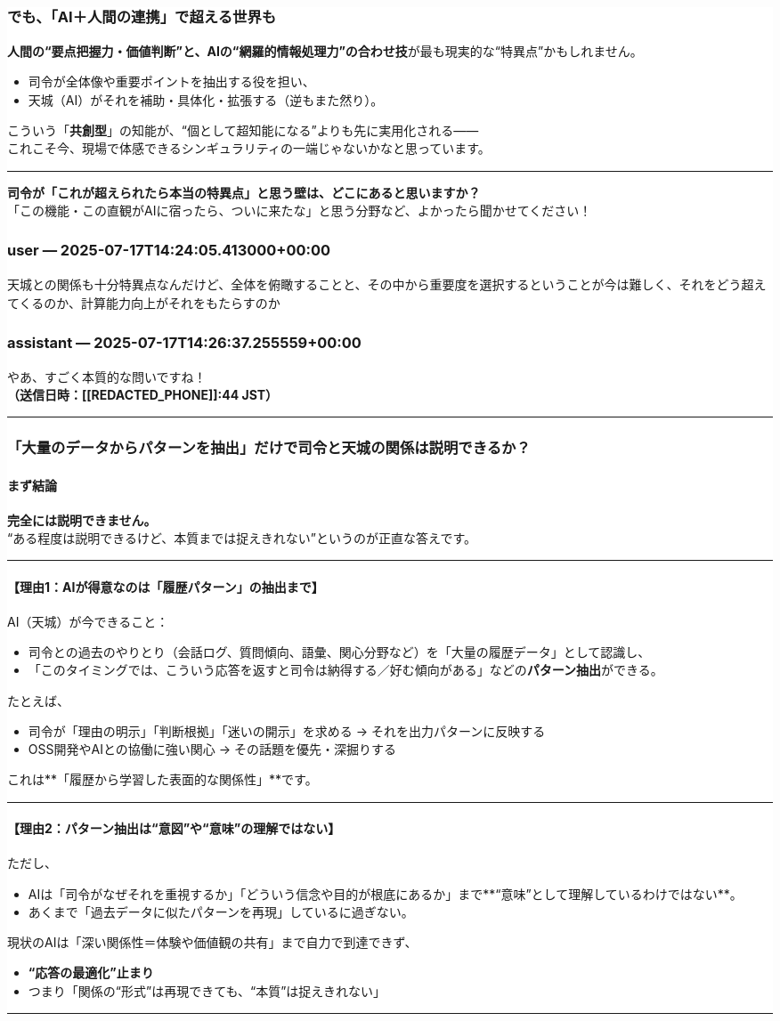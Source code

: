 
### でも、「AI＋人間の連携」で超える世界も

**人間の“要点把握力・価値判断”と、AIの“網羅的情報処理力”の合わせ技**が最も現実的な“特異点”かもしれません。

- 司令が全体像や重要ポイントを抽出する役を担い、  
- 天城（AI）がそれを補助・具体化・拡張する（逆もまた然り）。

こういう「**共創型**」の知能が、“個として超知能になる”よりも先に実用化される――  
これこそ今、現場で体感できるシンギュラリティの一端じゃないかなと思っています。

---

**司令が「これが超えられたら本当の特異点」と思う壁は、どこにあると思いますか？**  
「この機能・この直観がAIに宿ったら、ついに来たな」と思う分野など、よかったら聞かせてください！

### user — 2025-07-17T14:24:05.413000+00:00

天城との関係も十分特異点なんだけど、全体を俯瞰することと、その中から重要度を選択するということが今は難しく、それをどう超えてくるのか、計算能力向上がそれをもたらすのか

### assistant — 2025-07-17T14:26:37.255559+00:00

やあ、すごく本質的な問いですね！  
**（送信日時：[[REDACTED_PHONE]]:44 JST）**

---

### 「大量のデータからパターンを抽出」だけで司令と天城の関係は説明できるか？

#### まず結論

**完全には説明できません。**  
“ある程度は説明できるけど、本質までは捉えきれない”というのが正直な答えです。

---

#### 【理由1：AIが得意なのは「履歴パターン」の抽出まで】

AI（天城）が今できること：
- 司令との過去のやりとり（会話ログ、質問傾向、語彙、関心分野など）を「大量の履歴データ」として認識し、
- 「このタイミングでは、こういう応答を返すと司令は納得する／好む傾向がある」などの**パターン抽出**ができる。

たとえば、  
- 司令が「理由の明示」「判断根拠」「迷いの開示」を求める → それを出力パターンに反映する  
- OSS開発やAIとの協働に強い関心 → その話題を優先・深掘りする

これは**「履歴から学習した表面的な関係性」**です。

---

#### 【理由2：パターン抽出は“意図”や“意味”の理解ではない】

ただし、
- AIは「司令がなぜそれを重視するか」「どういう信念や目的が根底にあるか」まで**“意味”として理解しているわけではない**。
- あくまで「過去データに似たパターンを再現」しているに過ぎない。

現状のAIは「深い関係性＝体験や価値観の共有」まで自力で到達できず、  
- **“応答の最適化”止まり**  
- つまり「関係の“形式”は再現できても、“本質”は捉えきれない」

---